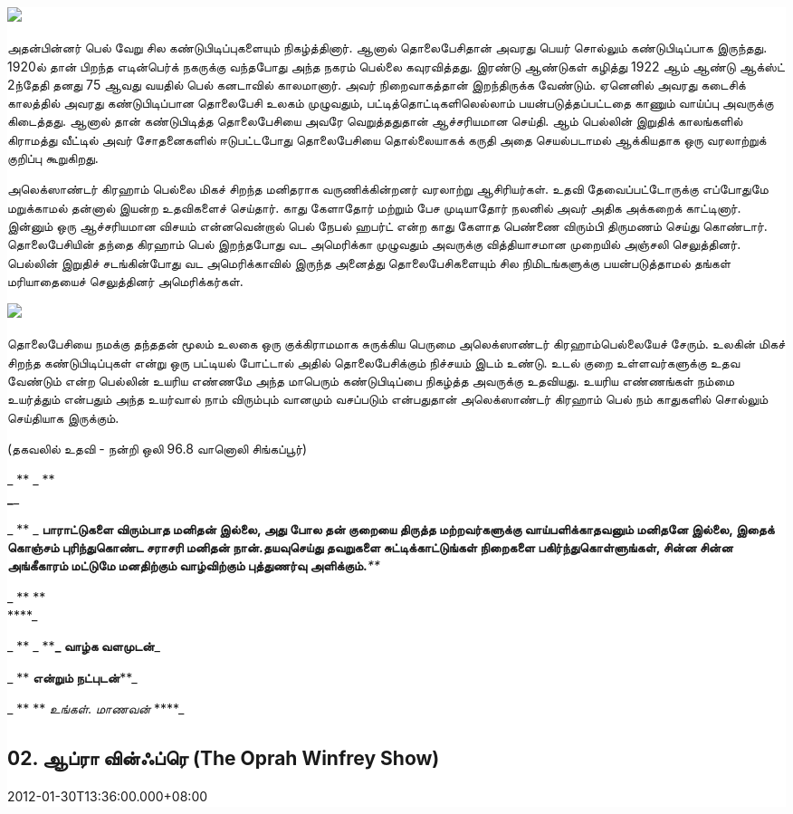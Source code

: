 ![](http://1.bp.blogspot.com/-nE9xMFeh9ow/TfWmosZgMEI/AAAAAAAAAh4/Ud0pJZKMreY/s320/sc0609052h.jpg)

  

அதன்பின்னர் பெல் வேறு சில கண்டுபிடிப்புகளையும் நிகழ்த்தினார். ஆனால் தொலைபேசிதான் அவரது பெயர் சொல்லும் கண்டுபிடிப்பாக இருந்தது. 1920ல் தான் பிறந்த எடின்பெர்க் நகருக்கு வந்தபோது அந்த நகரம் பெல்லை கவுரவித்தது. இரண்டு ஆண்டுகள் கழித்து 1922 ஆம் ஆண்டு ஆக்ஸ்ட் 2ந்தேதி தனது 75 ஆவது வயதில் பெல் கனடாவில் காலமானார். அவர் நிறைவாகத்தான் இறந்திருக்க வேண்டும். ஏனெனில் அவரது கடைசிக் காலத்தில் அவரது கண்டுபிடிப்பான தொலைபேசி உலகம் முழுவதும், பட்டித்தொட்டிகளிலெல்லாம் பயன்படுத்தப்பட்டதை காணும் வாய்ப்பு அவருக்கு கிடைத்தது. ஆனால் தான் கண்டுபிடித்த தொலைபேசியை அவரே வெறுத்ததுதான் ஆச்சரியமான செய்தி. ஆம் பெல்லின் இறுதிக் காலங்களில் கிராமத்து வீட்டில் அவர் சோதனைகளில் ஈடுபட்டபோது தொலைபேசியை தொல்லையாகக் கருதி அதை செயல்படாமல் ஆக்கியதாக ஒரு வரலாற்றுக் குறிப்பு கூறுகிறது.

  

அலெக்ஸாண்டர் கிரஹாம் பெல்லை மிகச் சிறந்த மனிதராக வருணிக்கின்றனர் வரலாற்று ஆசிரியர்கள். உதவி தேவைப்பட்டோருக்கு எப்போதுமே மறுக்காமல் தன்னால் இயன்ற உதவிகளைச் செய்தார். காது கேளாதோர் மற்றும் பேச முடியாதோர் நலனில் அவர் அதிக அக்கறைக் காட்டினார். இன்னும் ஒரு ஆச்சரியமான விசயம் என்னவென்றால் பெல்  நேபல் ஹபர்ட் என்ற காது கேளாத பெண்ணை விரும்பி திருமணம் செய்து கொண்டார். தொலைபேசியின் தந்தை கிரஹாம் பெல் இறந்தபோது வட அமெரிக்கா முழுவதும் அவருக்கு வித்தியாசமான முறையில் அஞ்சலி செலுத்தினர். பெல்லின் இறுதிச் சடங்கின்போது வட அமெரிக்காவில் இருந்த அனைத்து தொலைபேசிகளையும் சில நிமிடங்களுக்கு பயன்படுத்தாமல் தங்கள் மரியாதையைச் செலுத்தினர் அமெரிக்கர்கள்.

![](http://1.bp.blogspot.com/-QDfqLimb35c/TfWmYuH56fI/AAAAAAAAAh0/I_UHRo6uTX0/s320/sc0609052k.jpg)

  

தொலைபேசியை நமக்கு தந்ததன் மூலம் உலகை ஒரு குக்கிராமமாக சுருக்கிய பெருமை அலெக்ஸாண்டர் கிரஹாம்பெல்லையேச் சேரும். உலகின் மிகச் சிறந்த கண்டுபிடிப்புகள் என்று ஒரு பட்டியல் போட்டால் அதில் தொலைபேசிக்கும் நிச்சயம் இடம் உண்டு. உடல் குறை உள்ளவர்களுக்கு உதவ வேண்டும் என்ற பெல்லின் உயரிய எண்ணமே அந்த மாபெரும் கண்டுபிடிப்பை நிகழ்த்த அவருக்கு உதவியது. உயரிய எண்ணங்கள் நம்மை உயர்த்தும் என்பதும் அந்த உயர்வால் நாம் விரும்பும் வானமும் வசப்படும் என்பதுதான் அலெக்ஸாண்டர் கிரஹாம் பெல் நம் காதுகளில் சொல்லும் செய்தியாக இருக்கும்.

  

(தகவலில் உதவி - நன்றி ஒலி 96.8 வானொலி சிங்கப்பூர்)

 _ ** _ **  
**_**_

 _ ** _ **பாராட்டுகளை விரும்பாத மனிதன் இல்லை, அது போல தன் குறையை திருத்த மற்றவர்களுக்கு வாய்பளிக்காதவனும் மனிதனே இல்லை, இதைக் கொஞ்சம் புரிந்துகொண்ட சராசரி மனிதன் நான்.தயவுசெய்து தவறுகளை சுட்டிக்காட்டுங்கள் நிறைகளை பகிர்ந்துகொள்ளுங்கள், சின்ன சின்ன அங்கீகாரம் மட்டுமே மனதிற்கும் வாழ்விற்கும் புத்துணர்வு அளிக்கும்.**_**_

 _ ** **  
****_

 _ ** _ ****_ **வாழ்க வளமுடன்****_

 _ ** **என்றும் நட்புடன்****_

 _ ** ** _உங்கள். மாணவன்_  ****_  



## 02. ஆப்ரா வின்ஃப்ரெ (The Oprah Winfrey Show)
2012-01-30T13:36:00.000+08:00
